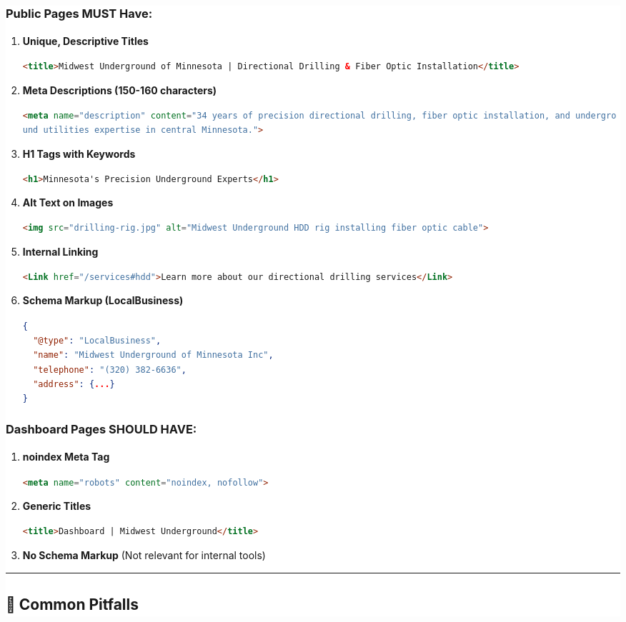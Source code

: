 ### Public Pages MUST Have:

1. **Unique, Descriptive Titles**
   ```html
   <title>Midwest Underground of Minnesota | Directional Drilling & Fiber Optic Installation</title>
   ```

2. **Meta Descriptions (150-160 characters)**
   ```html
   <meta name="description" content="34 years of precision directional drilling, fiber optic installation, and underground utilities expertise in central Minnesota.">
   ```

3. **H1 Tags with Keywords**
   ```html
   <h1>Minnesota's Precision Underground Experts</h1>
   ```

4. **Alt Text on Images**
   ```html
   <img src="drilling-rig.jpg" alt="Midwest Underground HDD rig installing fiber optic cable">
   ```

5. **Internal Linking**
   ```html
   <Link href="/services#hdd">Learn more about our directional drilling services</Link>
   ```

6. **Schema Markup (LocalBusiness)**
   ```json
   {
     "@type": "LocalBusiness",
     "name": "Midwest Underground of Minnesota Inc",
     "telephone": "(320) 382-6636",
     "address": {...}
   }
   ```

### Dashboard Pages SHOULD HAVE:

1. **noindex Meta Tag**
   ```html
   <meta name="robots" content="noindex, nofollow">
   ```

2. **Generic Titles**
   ```html
   <title>Dashboard | Midwest Underground</title>
   ```

3. **No Schema Markup**
   (Not relevant for internal tools)

---

## 🚫 Common Pitfalls
